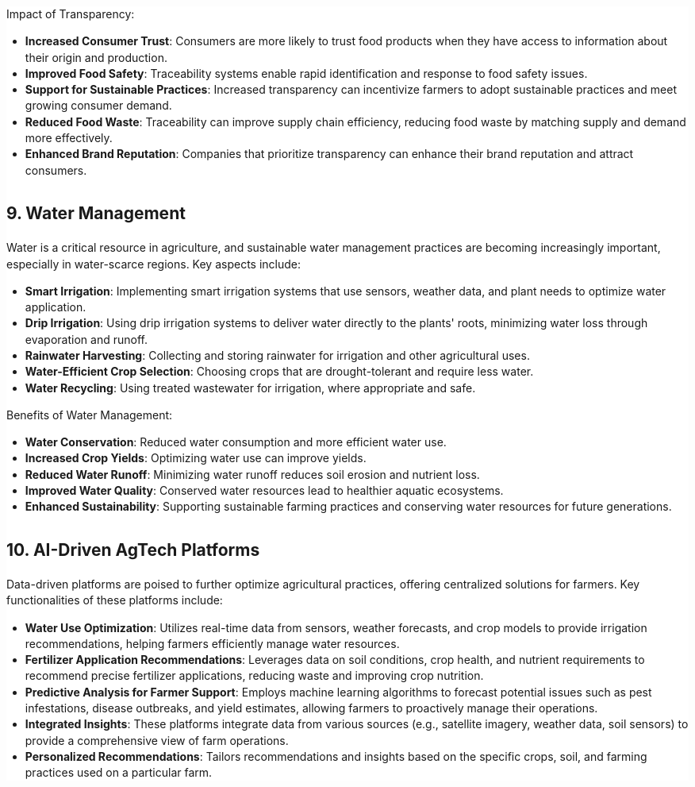 Impact of Transparency:

*   **Increased Consumer Trust**: Consumers are more likely to trust food products when they have access to information about their origin and production.
*   **Improved Food Safety**: Traceability systems enable rapid identification and response to food safety issues.
*   **Support for Sustainable Practices**: Increased transparency can incentivize farmers to adopt sustainable practices and meet growing consumer demand.
*   **Reduced Food Waste**: Traceability can improve supply chain efficiency, reducing food waste by matching supply and demand more effectively.
*   **Enhanced Brand Reputation**: Companies that prioritize transparency can enhance their brand reputation and attract consumers.

## 9. Water Management

Water is a critical resource in agriculture, and sustainable water management practices are becoming increasingly important, especially in water-scarce regions. Key aspects include:

*   **Smart Irrigation**: Implementing smart irrigation systems that use sensors, weather data, and plant needs to optimize water application.
*   **Drip Irrigation**: Using drip irrigation systems to deliver water directly to the plants' roots, minimizing water loss through evaporation and runoff.
*   **Rainwater Harvesting**: Collecting and storing rainwater for irrigation and other agricultural uses.
*   **Water-Efficient Crop Selection**: Choosing crops that are drought-tolerant and require less water.
*   **Water Recycling**: Using treated wastewater for irrigation, where appropriate and safe.

Benefits of Water Management:

*   **Water Conservation**: Reduced water consumption and more efficient water use.
*   **Increased Crop Yields**: Optimizing water use can improve yields.
*   **Reduced Water Runoff**: Minimizing water runoff reduces soil erosion and nutrient loss.
*   **Improved Water Quality**: Conserved water resources lead to healthier aquatic ecosystems.
*   **Enhanced Sustainability**: Supporting sustainable farming practices and conserving water resources for future generations.

## 10. AI-Driven AgTech Platforms

Data-driven platforms are poised to further optimize agricultural practices, offering centralized solutions for farmers. Key functionalities of these platforms include:

*   **Water Use Optimization**: Utilizes real-time data from sensors, weather forecasts, and crop models to provide irrigation recommendations, helping farmers efficiently manage water resources.
*   **Fertilizer Application Recommendations**: Leverages data on soil conditions, crop health, and nutrient requirements to recommend precise fertilizer applications, reducing waste and improving crop nutrition.
*   **Predictive Analysis for Farmer Support**: Employs machine learning algorithms to forecast potential issues such as pest infestations, disease outbreaks, and yield estimates, allowing farmers to proactively manage their operations.
*   **Integrated Insights**: These platforms integrate data from various sources (e.g., satellite imagery, weather data, soil sensors) to provide a comprehensive view of farm operations.
*   **Personalized Recommendations**: Tailors recommendations and insights based on the specific crops, soil, and farming practices used on a particular farm.

